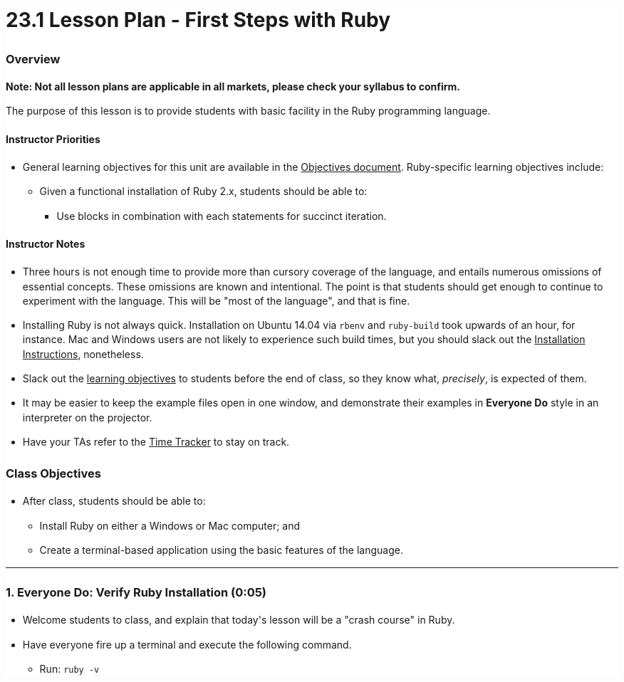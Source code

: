 # 23.1 Lesson Plan - First Steps with Ruby

### Overview

**Note: Not all lesson plans are applicable in all markets, please check your syllabus to confirm.**

The purpose of this lesson is to provide students with basic facility in the Ruby programming language.

#### Instructor Priorities

* General learning objectives for this unit are available in the [Objectives document](../../Objectives.md). Ruby-specific learning objectives include:

  * Given a functional installation of Ruby 2.x, students should be able to:

    * Use blocks in combination with each statements for succinct iteration.

#### Instructor Notes

* Three hours is not enough time to provide more than cursory coverage of the language, and entails numerous omissions of essential concepts. These omissions are known and intentional. The point is that students should get enough to continue to experiment with the language. This will be "most of the language", and that is fine.

* Installing Ruby is not always quick. Installation on Ubuntu 14.04 via `rbenv` and `ruby-build` took upwards of an hour, for instance. Mac and Windows users are not likely to experience such build times, but you should slack out the [Installation Instructions](Supplements/InstallationInstructions.pdf), nonetheless.

* Slack out the [learning objectives](../../Objectives.md) to students before the end of class, so they know what, _precisely_, is expected of them.

* It may be easier to keep the example files open in one window, and demonstrate their examples in **Everyone Do** style in an interpreter on the projector.

* Have your TAs refer to the [Time Tracker](23.2-TimeTracker.xlsx) to stay on track.

### Class Objectives

* After class, students should be able to:

  * Install Ruby on either a Windows or Mac computer; and

  * Create a terminal-based application using the basic features of the language.

- - -

### 1. Everyone Do: Verify Ruby Installation (0:05)

* Welcome students to class, and explain that today's lesson will be a "crash course" in Ruby.

* Have everyone fire up a terminal and execute the following command. 

  * Run: `ruby -v`
